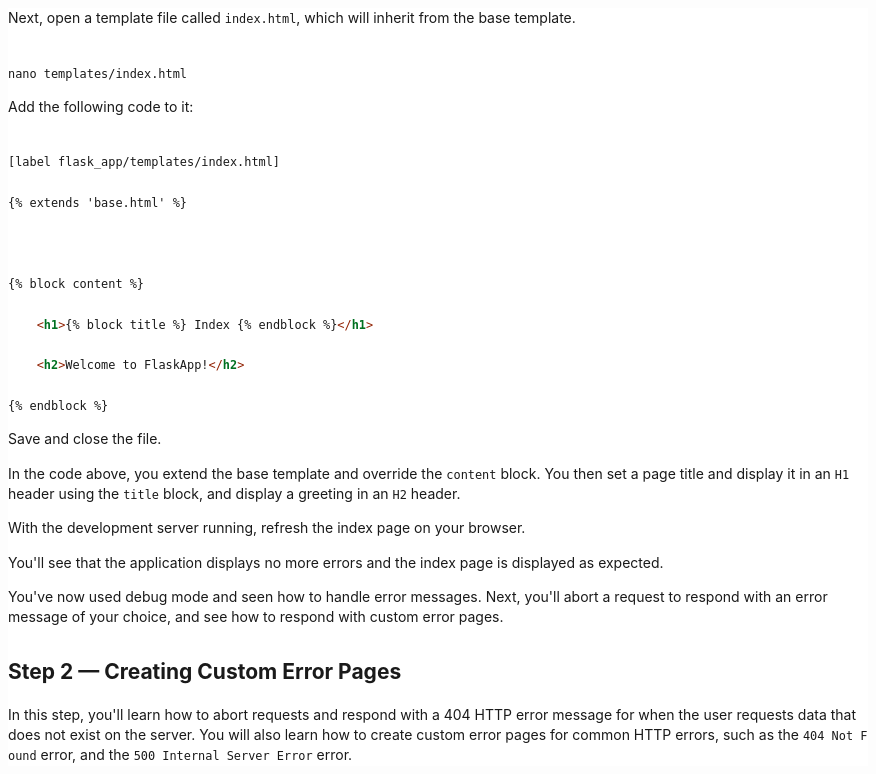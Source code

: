 
Next, open a template file called `index.html`, which will inherit from the base template.



```custom_prefix((env)sammy@localhost:$)

nano templates/index.html

```



Add the following code to it:

```html

[label flask_app/templates/index.html]

{% extends 'base.html' %}



{% block content %}

    <h1>{% block title %} Index {% endblock %}</h1>

    <h2>Welcome to FlaskApp!</h2>

{% endblock %}

```



Save and close the file.



In the code above, you extend the base template and override the `content` block. You then set a page title and display it in an `H1` header using the `title` block, and display a greeting in an `H2` header.



With the development server running, refresh the index page on your browser.



You'll see that the application displays no more errors and the index page is displayed as expected.



You've now used debug mode and seen how to handle error messages. Next, you'll abort a request to respond with an error message of your choice, and see how to respond with custom error pages.



## Step 2 — Creating Custom Error Pages

In this step, you'll learn how to abort requests and respond with a 404 HTTP error message for when the user requests data that does not exist on the server. You will also learn how to create custom error pages for common HTTP errors, such as the `404 Not Found` error, and the `500 Internal Server Error` error.
